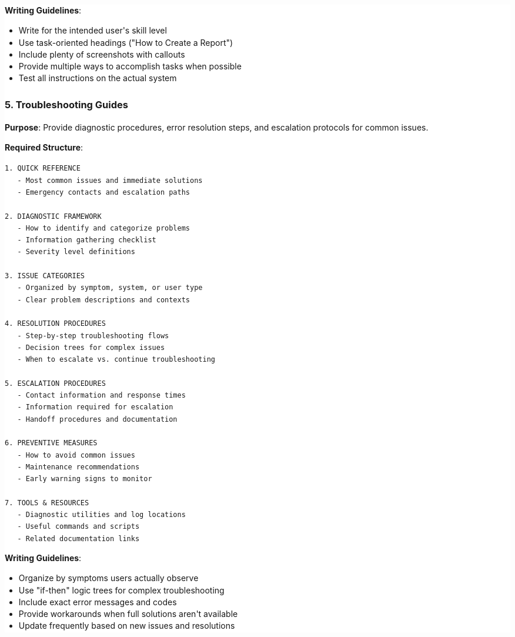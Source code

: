 **Writing Guidelines**:
- Write for the intended user's skill level
- Use task-oriented headings ("How to Create a Report")
- Include plenty of screenshots with callouts
- Provide multiple ways to accomplish tasks when possible
- Test all instructions on the actual system

### 5. Troubleshooting Guides

**Purpose**: Provide diagnostic procedures, error resolution steps, and escalation protocols for common issues.

**Required Structure**:
```
1. QUICK REFERENCE
   - Most common issues and immediate solutions
   - Emergency contacts and escalation paths
   
2. DIAGNOSTIC FRAMEWORK
   - How to identify and categorize problems
   - Information gathering checklist
   - Severity level definitions
   
3. ISSUE CATEGORIES
   - Organized by symptom, system, or user type
   - Clear problem descriptions and contexts
   
4. RESOLUTION PROCEDURES
   - Step-by-step troubleshooting flows
   - Decision trees for complex issues
   - When to escalate vs. continue troubleshooting
   
5. ESCALATION PROCEDURES
   - Contact information and response times
   - Information required for escalation
   - Handoff procedures and documentation
   
6. PREVENTIVE MEASURES
   - How to avoid common issues
   - Maintenance recommendations
   - Early warning signs to monitor
   
7. TOOLS & RESOURCES
   - Diagnostic utilities and log locations
   - Useful commands and scripts
   - Related documentation links
```

**Writing Guidelines**:
- Organize by symptoms users actually observe
- Use "if-then" logic trees for complex troubleshooting
- Include exact error messages and codes
- Provide workarounds when full solutions aren't available
- Update frequently based on new issues and resolutions
